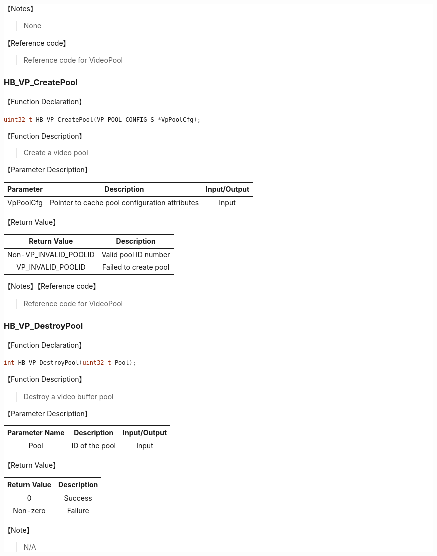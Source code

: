 【Notes】
> None

【Reference code】
> Reference code for VideoPool

### HB_VP_CreatePool
【Function Declaration】
```c
uint32_t HB_VP_CreatePool(VP_POOL_CONFIG_S *VpPoolCfg);
```
【Function Description】
> Create a video pool

【Parameter Description】

| Parameter | Description | Input/Output |
| :-------: | :--------------------: | :-------: |
| VpPoolCfg | Pointer to cache pool configuration attributes  |   Input    |

【Return Value】

|       Return Value        |       Description       |
| :-----------------: | :--------------: |
| Non-VP_INVALID_POOLID | Valid pool ID number |
|  VP_INVALID_POOLID  |  Failed to create pool  |

【Notes】【Reference code】
> Reference code for VideoPool

### HB_VP_DestroyPool
【Function Declaration】
```c
int HB_VP_DestroyPool(uint32_t Pool);
```
【Function Description】
> Destroy a video buffer pool

【Parameter Description】

| Parameter Name |     Description     | Input/Output |
| :------------: | :-----------------: | :----------: |
|      Pool      | ID of the pool     |    Input     |

【Return Value】

| Return Value | Description |
| :----------: | :---------: |
|       0      |   Success   |
|    Non-zero  |   Failure   |

【Note】
> N/A

